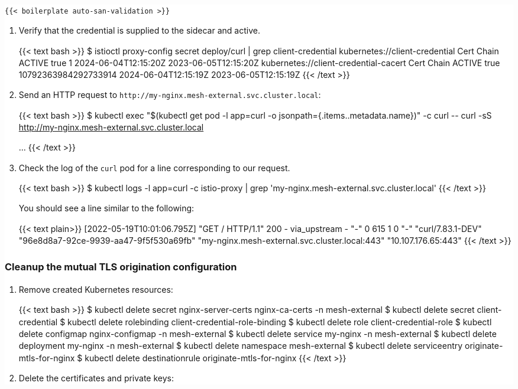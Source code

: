     {{< boilerplate auto-san-validation >}}

1.  Verify that the credential is supplied to the sidecar and active.

    {{< text bash >}}
    $ istioctl proxy-config secret deploy/curl | grep client-credential
    kubernetes://client-credential            Cert Chain     ACTIVE     true           1                                          2024-06-04T12:15:20Z     2023-06-05T12:15:20Z
    kubernetes://client-credential-cacert     Cert Chain     ACTIVE     true           10792363984292733914                       2024-06-04T12:15:19Z     2023-06-05T12:15:19Z
    {{< /text >}}

1.  Send an HTTP request to `http://my-nginx.mesh-external.svc.cluster.local`:

    {{< text bash >}}
    $ kubectl exec "$(kubectl get pod -l app=curl -o jsonpath={.items..metadata.name})" -c curl -- curl -sS http://my-nginx.mesh-external.svc.cluster.local
    <!DOCTYPE html>
    <html>
    <head>
    <title>Welcome to nginx!</title>
    ...
    {{< /text >}}

1.  Check the log of the `curl` pod for a line corresponding to our request.

    {{< text bash >}}
    $ kubectl logs -l app=curl -c istio-proxy | grep 'my-nginx.mesh-external.svc.cluster.local'
    {{< /text >}}

    You should see a line similar to the following:

    {{< text plain>}}
    [2022-05-19T10:01:06.795Z] "GET / HTTP/1.1" 200 - via_upstream - "-" 0 615 1 0 "-" "curl/7.83.1-DEV" "96e8d8a7-92ce-9939-aa47-9f5f530a69fb" "my-nginx.mesh-external.svc.cluster.local:443" "10.107.176.65:443"
    {{< /text >}}

### Cleanup the mutual TLS origination configuration

1.  Remove created Kubernetes resources:

    {{< text bash >}}
    $ kubectl delete secret nginx-server-certs nginx-ca-certs -n mesh-external
    $ kubectl delete secret client-credential
    $ kubectl delete rolebinding client-credential-role-binding
    $ kubectl delete role client-credential-role
    $ kubectl delete configmap nginx-configmap -n mesh-external
    $ kubectl delete service my-nginx -n mesh-external
    $ kubectl delete deployment my-nginx -n mesh-external
    $ kubectl delete namespace mesh-external
    $ kubectl delete serviceentry originate-mtls-for-nginx
    $ kubectl delete destinationrule originate-mtls-for-nginx
    {{< /text >}}

1.  Delete the certificates and private keys:
